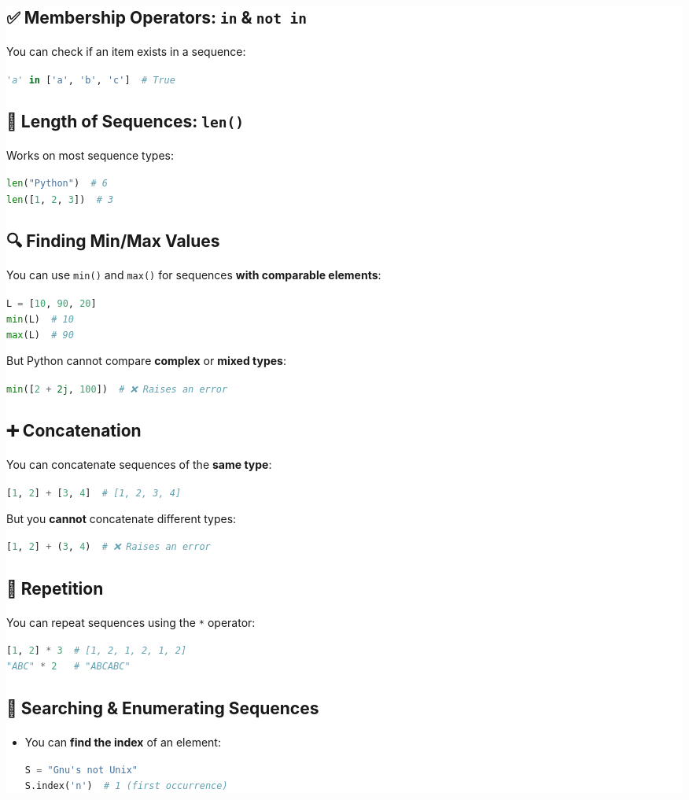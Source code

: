 ## ✅ Membership Operators: `in` & `not in`

You can check if an item exists in a sequence:
```python
'a' in ['a', 'b', 'c']  # True
```

## 📏 Length of Sequences: `len()`

Works on most sequence types:
```python
len("Python")  # 6
len([1, 2, 3])  # 3
```

## 🔍 Finding Min/Max Values

You can use `min()` and `max()` for sequences **with comparable elements**:
```python
L = [10, 90, 20]
min(L)  # 10
max(L)  # 90
```

But Python cannot compare **complex** or **mixed types**:
```python
min([2 + 2j, 100])  # ❌ Raises an error
```

## ➕ Concatenation

You can concatenate sequences of the **same type**:
```python
[1, 2] + [3, 4]  # [1, 2, 3, 4]
```
But you **cannot** concatenate different types:
```python
[1, 2] + (3, 4)  # ❌ Raises an error
```

## 🔄 Repetition

You can repeat sequences using the `*` operator:
```python
[1, 2] * 3  # [1, 2, 1, 2, 1, 2]
"ABC" * 2   # "ABCABC"
```

## 🔎 Searching & Enumerating Sequences

- You can **find the index** of an element:
    ```python
    S = "Gnu's not Unix"
    S.index('n')  # 1 (first occurrence)
    ```
